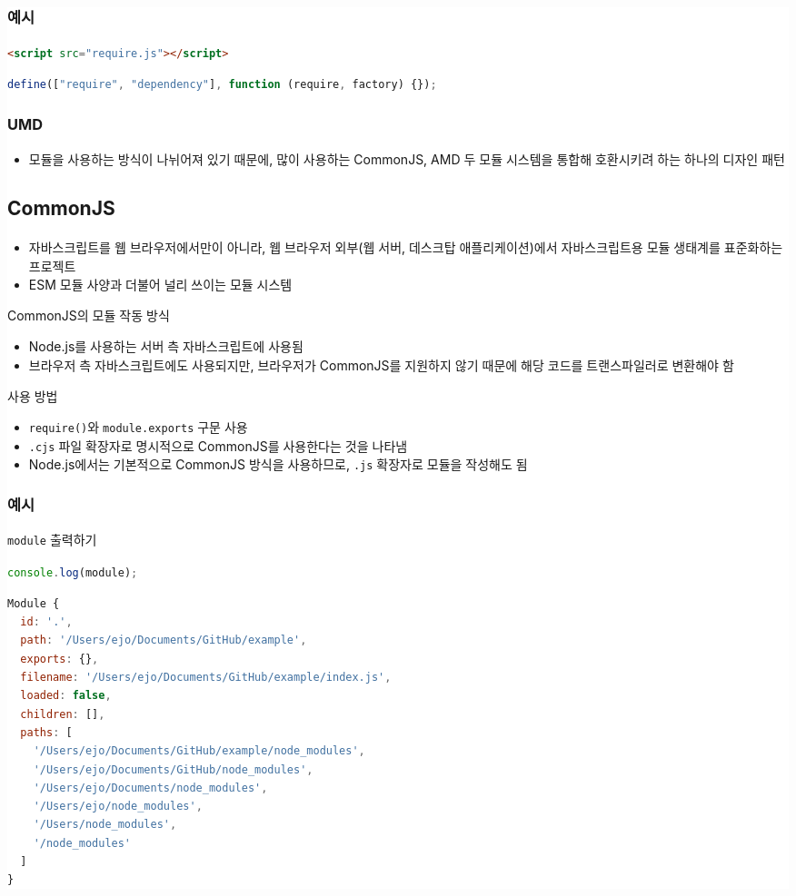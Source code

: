### 예시

```html
<script src="require.js"></script>
```

```javascript
define(["require", "dependency"], function (require, factory) {});
```

### UMD

- 모듈을 사용하는 방식이 나뉘어져 있기 때문에, 많이 사용하는 CommonJS, AMD 두 모듈 시스템을 통합해 호환시키려 하는 하나의 디자인 패턴

## CommonJS

- 자바스크립트를 웹 브라우저에서만이 아니라, 웹 브라우저 외부(웹 서버, 데스크탑 애플리케이션)에서 자바스크립트용 모듈 생태계를 표준화하는 프로젝트
- ESM 모듈 사양과 더불어 널리 쓰이는 모듈 시스템

CommonJS의 모듈 작동 방식

- Node.js를 사용하는 서버 측 자바스크립트에 사용됨
- 브라우저 측 자바스크립트에도 사용되지만, 브라우저가 CommonJS를 지원하지 않기 때문에 해당 코드를 트랜스파일러로 변환해야 함

사용 방법

- `require()`와 `module.exports` 구문 사용
- `.cjs` 파일 확장자로 명시적으로 CommonJS를 사용한다는 것을 나타냄
- Node.js에서는 기본적으로 CommonJS 방식을 사용하므로, `.js` 확장자로 모듈을 작성해도 됨

### 예시

`module` 출력하기

```javascript
console.log(module);
```

```javascript
Module {
  id: '.',
  path: '/Users/ejo/Documents/GitHub/example',
  exports: {},
  filename: '/Users/ejo/Documents/GitHub/example/index.js',
  loaded: false,
  children: [],
  paths: [
    '/Users/ejo/Documents/GitHub/example/node_modules',
    '/Users/ejo/Documents/GitHub/node_modules',
    '/Users/ejo/Documents/node_modules',
    '/Users/ejo/node_modules',
    '/Users/node_modules',
    '/node_modules'
  ]
}
```
